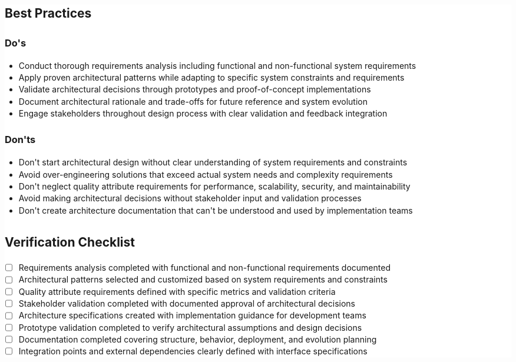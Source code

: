 ## Best Practices

### Do's
- Conduct thorough requirements analysis including functional and non-functional system requirements
- Apply proven architectural patterns while adapting to specific system constraints and requirements
- Validate architectural decisions through prototypes and proof-of-concept implementations
- Document architectural rationale and trade-offs for future reference and system evolution
- Engage stakeholders throughout design process with clear validation and feedback integration

### Don'ts
- Don't start architectural design without clear understanding of system requirements and constraints
- Avoid over-engineering solutions that exceed actual system needs and complexity requirements
- Don't neglect quality attribute requirements for performance, scalability, security, and maintainability
- Avoid making architectural decisions without stakeholder input and validation processes
- Don't create architecture documentation that can't be understood and used by implementation teams

## Verification Checklist

- [ ] Requirements analysis completed with functional and non-functional requirements documented
- [ ] Architectural patterns selected and customized based on system requirements and constraints
- [ ] Quality attribute requirements defined with specific metrics and validation criteria
- [ ] Stakeholder validation completed with documented approval of architectural decisions
- [ ] Architecture specifications created with implementation guidance for development teams
- [ ] Prototype validation completed to verify architectural assumptions and design decisions
- [ ] Documentation completed covering structure, behavior, deployment, and evolution planning
- [ ] Integration points and external dependencies clearly defined with interface specifications
